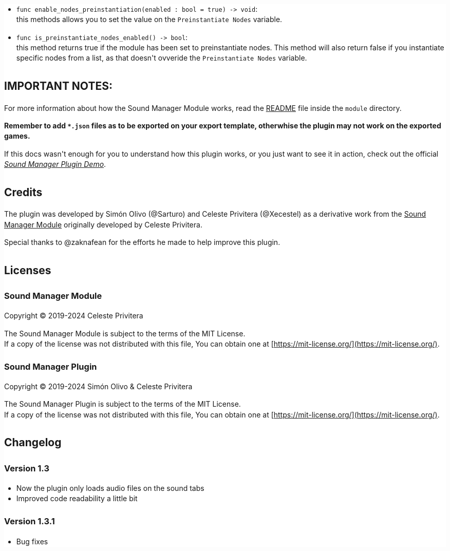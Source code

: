 - `func enable_nodes_preinstantiation(enabled : bool = true) -> void`:  
this methods allows you to set the value on the `Preinstantiate Nodes` variable.

- `func is_preinstantiate_nodes_enabled() -> bool`:  
this method returns true if the module has been set to preinstantiate nodes. This method will also return false if you instantiate specific nodes from a list, as that doesn't ovveride the `Preinstantiate Nodes` variable.


## IMPORTANT NOTES:
For more information about how the Sound Manager Module works, read the [README](./addons/sound_manager/module/README.md) file inside the `module` directory.  
	
**Remember to add `*.json` files as to be exported on your export template, otherwhise the plugin may not work on the exported games.**  
  
If this docs wasn't enough for you to understand how this plugin works, or you just want to see it in action, check out the official [*Sound Manager Plugin Demo*](https://gitlab.com/Xecestel/sound-manager-demo).  
  
## Credits
The plugin was developed by Simón Olivo (@Sarturo) and Celeste Privitera (@Xecestel) as a derivative work from the [Sound Manager Module](./addons/sound_manager/module) originally developed by Celeste Privitera.  
  
Special thanks to @zaknafean for the efforts he made to help improve this plugin.  

## Licenses
### Sound Manager Module
Copyright © 2019-2024 Celeste Privitera  
  
The Sound Manager Module is subject to the terms of the MIT License.  
If a copy of the license was not distributed with this file, You can obtain one at [https://mit-license.org/](https://mit-license.org/).  

### Sound Manager Plugin
Copyright © 2019-2024 Simón Olivo & Celeste Privitera  

The Sound Manager Plugin is subject to the terms of the MIT License.  
If a copy of the license was not distributed with this file, You can obtain one at [https://mit-license.org/](https://mit-license.org/).  

## Changelog
### Version 1.3
- Now the plugin only loads audio files on the sound tabs
- Improved code readability a little bit

### Version 1.3.1
- Bug fixes

